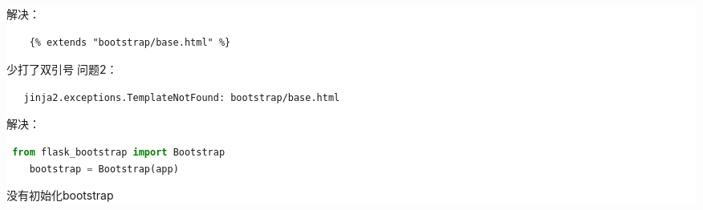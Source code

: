 


解决：


```html
    {% extends "bootstrap/base.html" %}
```




少打了双引号 问题2：


 ```shell
    jinja2.exceptions.TemplateNotFound: bootstrap/base.html
 ```




解决：


   ```python
    from flask_bootstrap import Bootstrap
       bootstrap = Bootstrap(app)
   ```




没有初始化bootstrap


